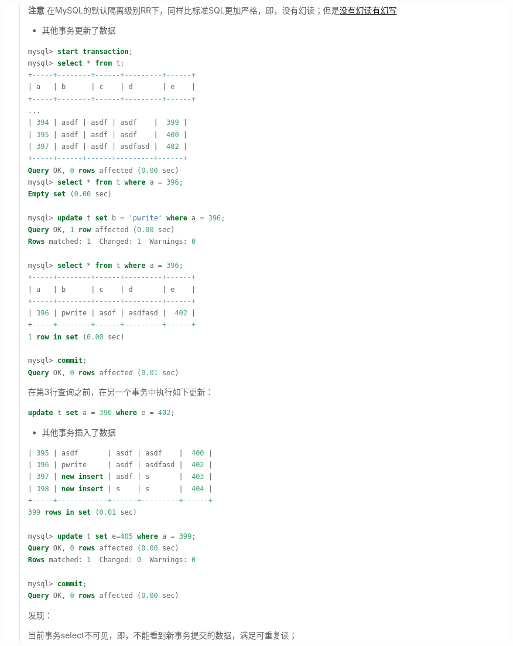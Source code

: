 > **注意** 在MySQL的默认隔离级别RR下，同样比标准SQL更加严格，即，没有幻读；但是[没有幻读有幻写](https://blog.pythian.com/understanding-mysql-isolation-levels-repeatable-read/)
>
> + 其他事务更新了数据
>
> ```sql
> mysql> start transaction;
> mysql> select * from t;
> +-----+--------+------+---------+------+
> | a   | b      | c    | d       | e    |
> +-----+--------+------+---------+------+
> ...
> | 394 | asdf | asdf | asdf    |  399 |
> | 395 | asdf | asdf | asdf    |  400 |
> | 397 | asdf | asdf | asdfasd |  402 |
> +-----+------+------+---------+------+
> Query OK, 0 rows affected (0.00 sec)
> mysql> select * from t where a = 396;
> Empty set (0.00 sec)
> 
> mysql> update t set b = 'pwrite' where a = 396;
> Query OK, 1 row affected (0.00 sec)
> Rows matched: 1  Changed: 1  Warnings: 0
> 
> mysql> select * from t where a = 396;
> +-----+--------+------+---------+------+
> | a   | b      | c    | d       | e    |
> +-----+--------+------+---------+------+
> | 396 | pwrite | asdf | asdfasd |  402 |
> +-----+--------+------+---------+------+
> 1 row in set (0.00 sec)
> 
> mysql> commit;
> Query OK, 0 rows affected (0.01 sec)
> ```
>
> 在第3行查询之前，在另一个事务中执行如下更新：
>
> ```sql
> update t set a = 396 where e = 402;
> ```
>
> + 其他事务插入了数据
>
> ```sql
> | 395 | asdf       | asdf | asdf    |  400 |
> | 396 | pwrite     | asdf | asdfasd |  402 |
> | 397 | new insert | asdf | s       |  403 |
> | 398 | new insert | s    | s       |  404 |
> +-----+------------+------+---------+------+
> 399 rows in set (0.01 sec)
> 
> mysql> update t set e=405 where a = 399;
> Query OK, 0 rows affected (0.00 sec)
> Rows matched: 1  Changed: 0  Warnings: 0
> 
> mysql> commit;
> Query OK, 0 rows affected (0.00 sec)
> ```
>
> 发现：
>
> 当前事务select不可见，即，不能看到新事务提交的数据，满足可重复读；
>
